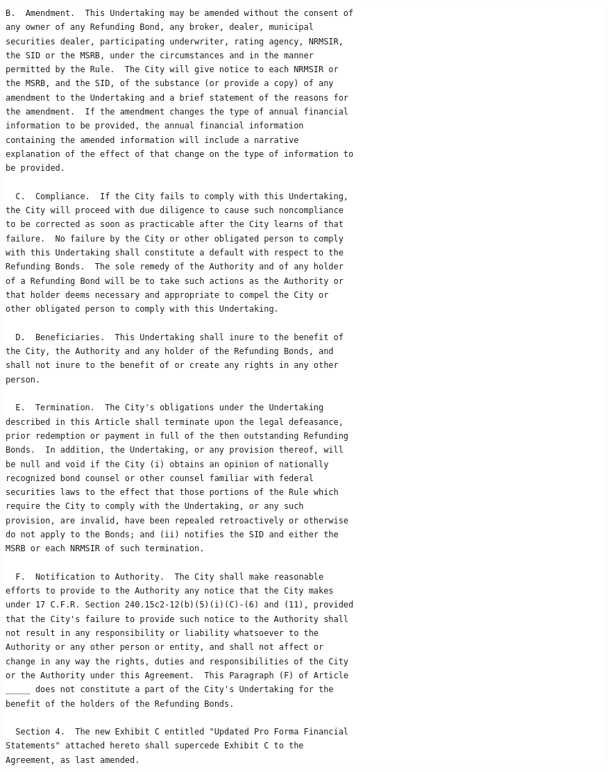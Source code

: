     B.  Amendment.  This Undertaking may be amended without the consent of  
    any owner of any Refunding Bond, any broker, dealer, municipal  
    securities dealer, participating underwriter, rating agency, NRMSIR,  
    the SID or the MSRB, under the circumstances and in the manner  
    permitted by the Rule.  The City will give notice to each NRMSIR or  
    the MSRB, and the SID, of the substance (or provide a copy) of any  
    amendment to the Undertaking and a brief statement of the reasons for  
    the amendment.  If the amendment changes the type of annual financial  
    information to be provided, the annual financial information  
    containing the amended information will include a narrative  
    explanation of the effect of that change on the type of information to  
    be provided.  
  
      C.  Compliance.  If the City fails to comply with this Undertaking,  
    the City will proceed with due diligence to cause such noncompliance  
    to be corrected as soon as practicable after the City learns of that  
    failure.  No failure by the City or other obligated person to comply  
    with this Undertaking shall constitute a default with respect to the  
    Refunding Bonds.  The sole remedy of the Authority and of any holder  
    of a Refunding Bond will be to take such actions as the Authority or  
    that holder deems necessary and appropriate to compel the City or  
    other obligated person to comply with this Undertaking.  
  
      D.  Beneficiaries.  This Undertaking shall inure to the benefit of  
    the City, the Authority and any holder of the Refunding Bonds, and  
    shall not inure to the benefit of or create any rights in any other  
    person.  
  
      E.  Termination.  The City's obligations under the Undertaking  
    described in this Article shall terminate upon the legal defeasance,  
    prior redemption or payment in full of the then outstanding Refunding  
    Bonds.  In addition, the Undertaking, or any provision thereof, will  
    be null and void if the City (i) obtains an opinion of nationally  
    recognized bond counsel or other counsel familiar with federal  
    securities laws to the effect that those portions of the Rule which  
    require the City to comply with the Undertaking, or any such  
    provision, are invalid, have been repealed retroactively or otherwise  
    do not apply to the Bonds; and (ii) notifies the SID and either the  
    MSRB or each NRMSIR of such termination.  
  
      F.  Notification to Authority.  The City shall make reasonable  
    efforts to provide to the Authority any notice that the City makes  
    under 17 C.F.R. Section 240.15c2-12(b)(5)(i)(C)-(6) and (11), provided  
    that the City's failure to provide such notice to the Authority shall  
    not result in any responsibility or liability whatsoever to the  
    Authority or any other person or entity, and shall not affect or  
    change in any way the rights, duties and responsibilities of the City  
    or the Authority under this Agreement.  This Paragraph (F) of Article  
    _____ does not constitute a part of the City's Undertaking for the  
    benefit of the holders of the Refunding Bonds.  
  
      Section 4.  The new Exhibit C entitled "Updated Pro Forma Financial  
    Statements" attached hereto shall supercede Exhibit C to the  
    Agreement, as last amended.  
  